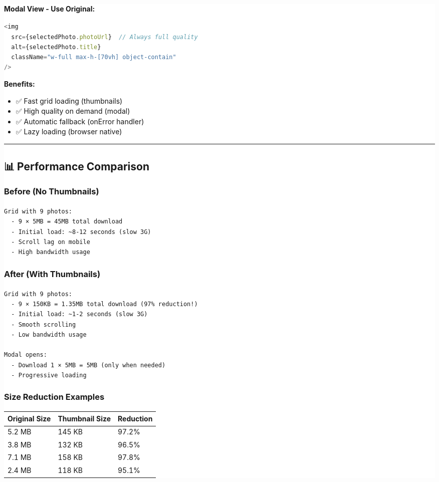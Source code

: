 
**Modal View - Use Original:**
```javascript
<img
  src={selectedPhoto.photoUrl}  // Always full quality
  alt={selectedPhoto.title}
  className="w-full max-h-[70vh] object-contain"
/>
```

**Benefits:**
- ✅ Fast grid loading (thumbnails)
- ✅ High quality on demand (modal)
- ✅ Automatic fallback (onError handler)
- ✅ Lazy loading (browser native)

---

## 📊 Performance Comparison

### Before (No Thumbnails)
```
Grid with 9 photos:
  - 9 × 5MB = 45MB total download
  - Initial load: ~8-12 seconds (slow 3G)
  - Scroll lag on mobile
  - High bandwidth usage
```

### After (With Thumbnails)
```
Grid with 9 photos:
  - 9 × 150KB = 1.35MB total download (97% reduction!)
  - Initial load: ~1-2 seconds (slow 3G)
  - Smooth scrolling
  - Low bandwidth usage
  
Modal opens:
  - Download 1 × 5MB = 5MB (only when needed)
  - Progressive loading
```

### Size Reduction Examples

| Original Size | Thumbnail Size | Reduction |
|---------------|----------------|-----------|
| 5.2 MB        | 145 KB         | 97.2%     |
| 3.8 MB        | 132 KB         | 96.5%     |
| 7.1 MB        | 158 KB         | 97.8%     |
| 2.4 MB        | 118 KB         | 95.1%     |
